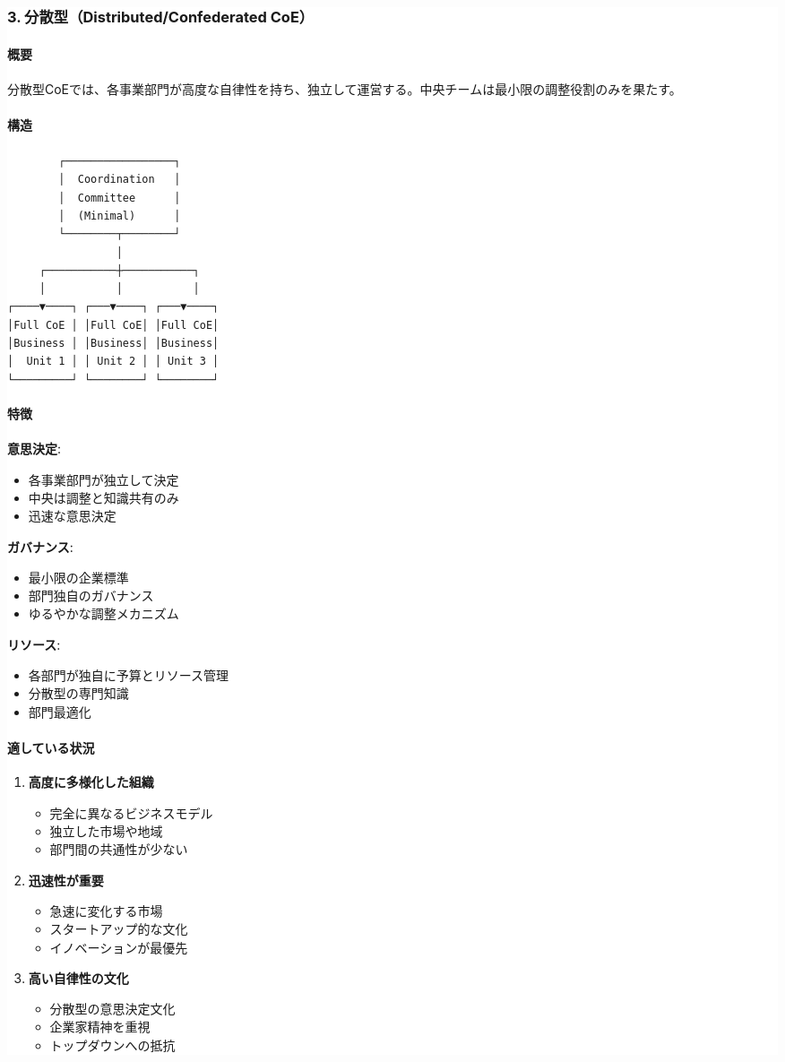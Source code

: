 ### 3. 分散型（Distributed/Confederated CoE）

#### 概要

分散型CoEでは、各事業部門が高度な自律性を持ち、独立して運営する。中央チームは最小限の調整役割のみを果たす。

#### 構造

```
        ┌─────────────────┐
        │  Coordination   │
        │  Committee      │
        │  (Minimal)      │
        └────────┬────────┘
                 │
     ┌───────────┼───────────┐
     │           │           │
┌────▼────┐ ┌───▼────┐ ┌───▼────┐
│Full CoE │ │Full CoE│ │Full CoE│
│Business │ │Business│ │Business│
│  Unit 1 │ │ Unit 2 │ │ Unit 3 │
└─────────┘ └────────┘ └────────┘
```

#### 特徴

**意思決定**:
- 各事業部門が独立して決定
- 中央は調整と知識共有のみ
- 迅速な意思決定

**ガバナンス**:
- 最小限の企業標準
- 部門独自のガバナンス
- ゆるやかな調整メカニズム

**リソース**:
- 各部門が独自に予算とリソース管理
- 分散型の専門知識
- 部門最適化

#### 適している状況

1. **高度に多様化した組織**
   - 完全に異なるビジネスモデル
   - 独立した市場や地域
   - 部門間の共通性が少ない

2. **迅速性が重要**
   - 急速に変化する市場
   - スタートアップ的な文化
   - イノベーションが最優先

3. **高い自律性の文化**
   - 分散型の意思決定文化
   - 企業家精神を重視
   - トップダウンへの抵抗
